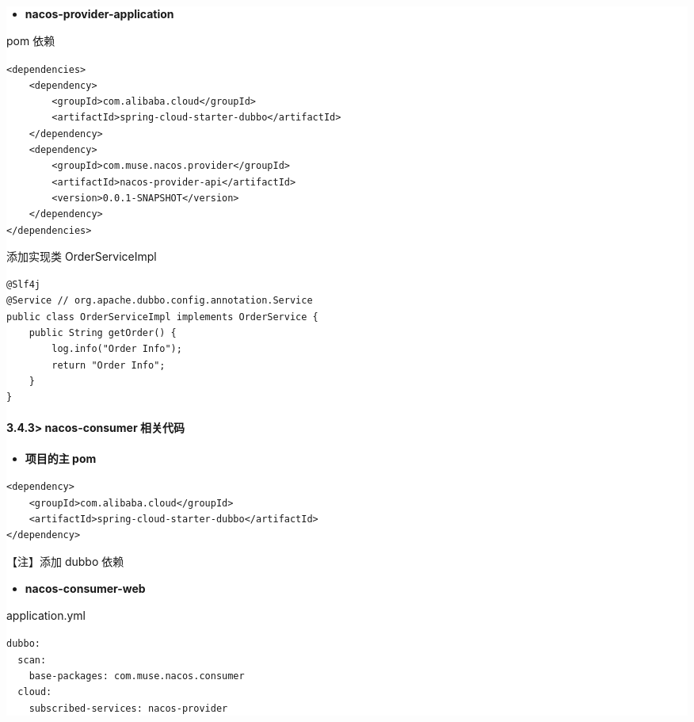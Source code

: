 *   **nacos-provider-application**
    

pom 依赖

```
<dependencies>
    <dependency>
        <groupId>com.alibaba.cloud</groupId>
        <artifactId>spring-cloud-starter-dubbo</artifactId>
    </dependency>
    <dependency>
        <groupId>com.muse.nacos.provider</groupId>
        <artifactId>nacos-provider-api</artifactId>
        <version>0.0.1-SNAPSHOT</version>
    </dependency>
</dependencies>

```

添加实现类 OrderServiceImpl

```
@Slf4j
@Service // org.apache.dubbo.config.annotation.Service
public class OrderServiceImpl implements OrderService {
    public String getOrder() {
        log.info("Order Info");
        return "Order Info";
    }
}

```

#### 3.4.3> nacos-consumer 相关代码

*   **项目的主 pom**
    

```
<dependency>
    <groupId>com.alibaba.cloud</groupId>
    <artifactId>spring-cloud-starter-dubbo</artifactId>
</dependency>

```

【注】添加 dubbo 依赖

*   **nacos-consumer-web**
    

application.yml

```
dubbo:
  scan:
    base-packages: com.muse.nacos.consumer
  cloud:
    subscribed-services: nacos-provider

```
